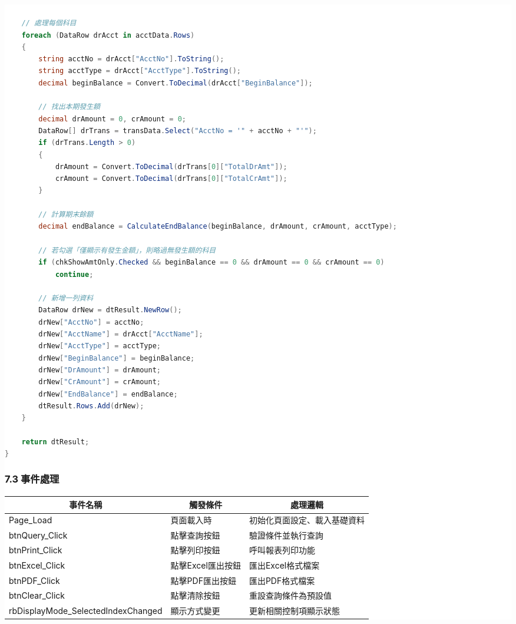 ```csharp
    
    // 處理每個科目
    foreach (DataRow drAcct in acctData.Rows)
    {
        string acctNo = drAcct["AcctNo"].ToString();
        string acctType = drAcct["AcctType"].ToString();
        decimal beginBalance = Convert.ToDecimal(drAcct["BeginBalance"]);
        
        // 找出本期發生額
        decimal drAmount = 0, crAmount = 0;
        DataRow[] drTrans = transData.Select("AcctNo = '" + acctNo + "'");
        if (drTrans.Length > 0)
        {
            drAmount = Convert.ToDecimal(drTrans[0]["TotalDrAmt"]);
            crAmount = Convert.ToDecimal(drTrans[0]["TotalCrAmt"]);
        }
        
        // 計算期末餘額
        decimal endBalance = CalculateEndBalance(beginBalance, drAmount, crAmount, acctType);
        
        // 若勾選「僅顯示有發生金額」，則略過無發生額的科目
        if (chkShowAmtOnly.Checked && beginBalance == 0 && drAmount == 0 && crAmount == 0)
            continue;
        
        // 新增一列資料
        DataRow drNew = dtResult.NewRow();
        drNew["AcctNo"] = acctNo;
        drNew["AcctName"] = drAcct["AcctName"];
        drNew["AcctType"] = acctType;
        drNew["BeginBalance"] = beginBalance;
        drNew["DrAmount"] = drAmount;
        drNew["CrAmount"] = crAmount;
        drNew["EndBalance"] = endBalance;
        dtResult.Rows.Add(drNew);
    }
    
    return dtResult;
}
```

### 7.3 事件處理

| 事件名稱 | 觸發條件 | 處理邏輯 |
|---------|---------|---------|
| Page_Load | 頁面載入時 | 初始化頁面設定、載入基礎資料 |
| btnQuery_Click | 點擊查詢按鈕 | 驗證條件並執行查詢 |
| btnPrint_Click | 點擊列印按鈕 | 呼叫報表列印功能 |
| btnExcel_Click | 點擊Excel匯出按鈕 | 匯出Excel格式檔案 |
| btnPDF_Click | 點擊PDF匯出按鈕 | 匯出PDF格式檔案 |
| btnClear_Click | 點擊清除按鈕 | 重設查詢條件為預設值 |
| rbDisplayMode_SelectedIndexChanged | 顯示方式變更 | 更新相關控制項顯示狀態 |
